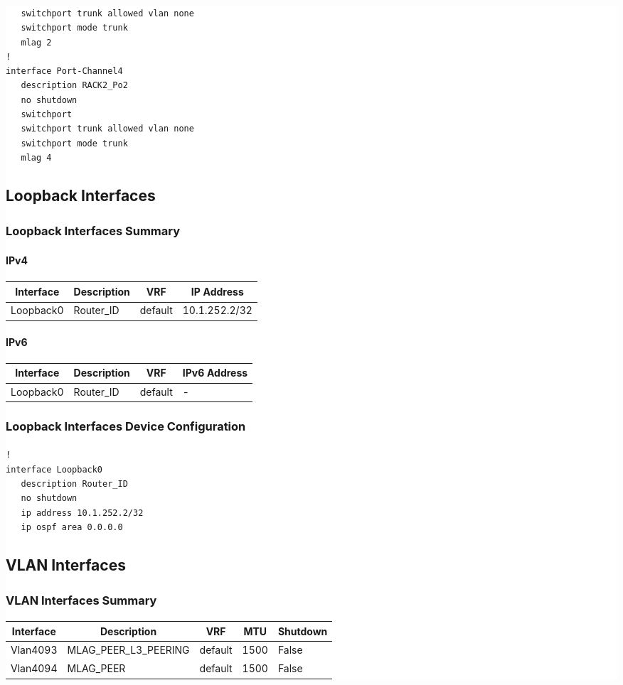```eos
   switchport trunk allowed vlan none
   switchport mode trunk
   mlag 2
!
interface Port-Channel4
   description RACK2_Po2
   no shutdown
   switchport
   switchport trunk allowed vlan none
   switchport mode trunk
   mlag 4
```

## Loopback Interfaces

### Loopback Interfaces Summary

#### IPv4

| Interface | Description | VRF | IP Address |
| --------- | ----------- | --- | ---------- |
| Loopback0 | Router_ID | default | 10.1.252.2/32 |

#### IPv6

| Interface | Description | VRF | IPv6 Address |
| --------- | ----------- | --- | ------------ |
| Loopback0 | Router_ID | default | - |


### Loopback Interfaces Device Configuration

```eos
!
interface Loopback0
   description Router_ID
   no shutdown
   ip address 10.1.252.2/32
   ip ospf area 0.0.0.0
```

## VLAN Interfaces

### VLAN Interfaces Summary

| Interface | Description | VRF |  MTU | Shutdown |
| --------- | ----------- | --- | ---- | -------- |
| Vlan4093 | MLAG_PEER_L3_PEERING | default | 1500 | False |
| Vlan4094 | MLAG_PEER | default | 1500 | False |
